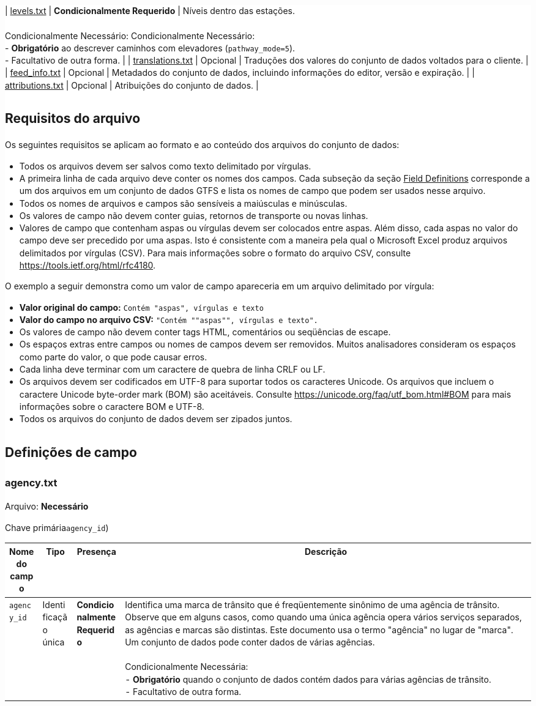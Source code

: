 | [levels.txt](#levelstxt)                           | **Condicionalmente Requerido**  | Níveis dentro das estações.<br/><br/>Condicionalmente Necessário: Condicionalmente Necessário:<br/>- **Obrigatório** ao descrever caminhos com elevadores (`pathway_mode=5`).<br/>- Facultativo de outra forma.                                                                                                                                                                                                                                                                   |
| [translations.txt](#translationstxt)               | Opcional                        | Traduções dos valores do conjunto de dados voltados para o cliente.                                                                                                                                                                                                                                                                                                                                                                                                               |
| [feed_info.txt](#feed_infotxt)                     | Opcional                        | Metadados do conjunto de dados, incluindo informações do editor, versão e expiração.                                                                                                                                                                                                                                                                                                                                                                                              |
| [attributions.txt](#attributionstxt)               | Opcional                        | Atribuições do conjunto de dados.                                                                                                                                                                                                                                                                                                                                                                                                                                                 |

## Requisitos do arquivo

Os seguintes requisitos se aplicam ao formato e ao conteúdo dos arquivos do conjunto de dados:

- Todos os arquivos devem ser salvos como texto delimitado por vírgulas.
- A primeira linha de cada arquivo deve conter os nomes dos campos. Cada subseção da seção [Field Definitions](#field-definitions) corresponde a um dos arquivos em um conjunto de dados GTFS e lista os nomes de campo que podem ser usados nesse arquivo.
- Todos os nomes de arquivos e campos são sensíveis a maiúsculas e minúsculas.
- Os valores de campo não devem conter guias, retornos de transporte ou novas linhas.
- Valores de campo que contenham aspas ou vírgulas devem ser colocados entre aspas. Além disso, cada aspas no valor do campo deve ser precedido por uma aspas. Isto é consistente com a maneira pela qual o Microsoft Excel produz arquivos delimitados por vírgulas (CSV). Para mais informações sobre o formato do arquivo CSV, consulte <https://tools.ietf.org/html/rfc4180>.

O exemplo a seguir demonstra como um valor de campo apareceria em um arquivo delimitado por vírgula:

- **Valor original do campo:** `Contém "aspas", vírgulas e texto`
- **Valor do campo no arquivo CSV:** `"Contém ""aspas"", vírgulas e texto".`
- Os valores de campo não devem conter tags HTML, comentários ou seqüências de escape.
- Os espaços extras entre campos ou nomes de campos devem ser removidos. Muitos analisadores consideram os espaços como parte do valor, o que pode causar erros.
- Cada linha deve terminar com um caractere de quebra de linha CRLF ou LF.
- Os arquivos devem ser codificados em UTF-8 para suportar todos os caracteres Unicode. Os arquivos que incluem o caractere Unicode byte-order mark (BOM) são aceitáveis. Consulte <https://unicode.org/faq/utf_bom.html#BOM> para mais informações sobre o caractere BOM e UTF-8.
- Todos os arquivos do conjunto de dados devem ser zipados juntos.

## Definições de campo

### agency.txt

Arquivo: **Necessário**

Chave primária`agency_id`)

| Nome do campo     | Tipo                   | Presença                       | Descrição                                                                                                                                                                                                                                                                                                                                                                                                                                                                                                                 |
| ----------------- | ---------------------- | ------------------------------ | ------------------------------------------------------------------------------------------------------------------------------------------------------------------------------------------------------------------------------------------------------------------------------------------------------------------------------------------------------------------------------------------------------------------------------------------------------------------------------------------------------------------------- |
| `agency_id`       | Identificação única    | **Condicionalmente Requerido** | Identifica uma marca de trânsito que é freqüentemente sinônimo de uma agência de trânsito. Observe que em alguns casos, como quando uma única agência opera vários serviços separados, as agências e marcas são distintas. Este documento usa o termo "agência" no lugar de "marca". Um conjunto de dados pode conter dados de várias agências. <br/><br/>Condicionalmente Necessária:<br/>- **Obrigatório** quando o conjunto de dados contém dados para várias agências de trânsito. <br/>- Facultativo de outra forma. |
